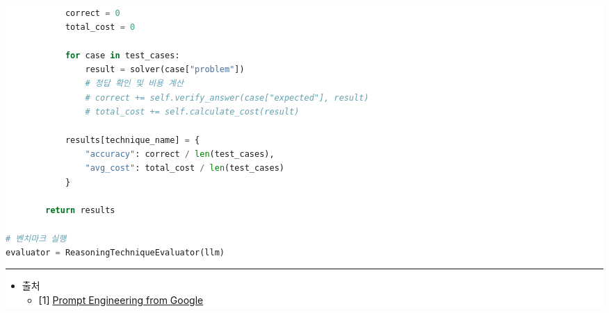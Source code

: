 ```python
            correct = 0
            total_cost = 0
            
            for case in test_cases:
                result = solver(case["problem"])
                # 정답 확인 및 비용 계산
                # correct += self.verify_answer(case["expected"], result)
                # total_cost += self.calculate_cost(result)
            
            results[technique_name] = {
                "accuracy": correct / len(test_cases),
                "avg_cost": total_cost / len(test_cases)
            }
        
        return results

# 벤치마크 실행
evaluator = ReasoningTechniqueEvaluator(llm)
```

---

* 출처
  * [1] [Prompt Engineering from Google](https://www.kaggle.com/whitepaper-prompt-engineering)